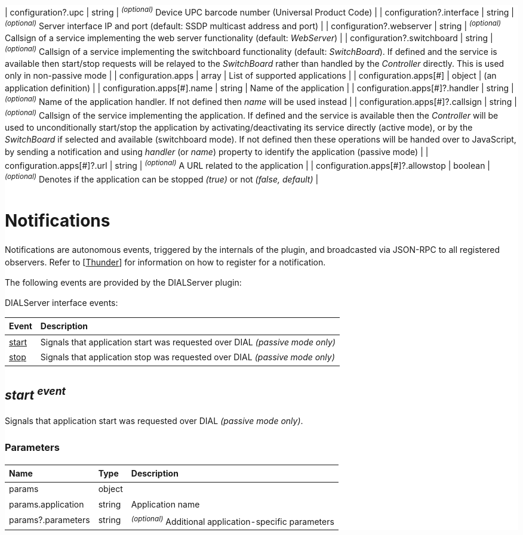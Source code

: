 | configuration?.upc | string | <sup>*(optional)*</sup> Device UPC barcode number (Universal Product Code) |
| configuration?.interface | string | <sup>*(optional)*</sup> Server interface IP and port (default: SSDP multicast address and port) |
| configuration?.webserver | string | <sup>*(optional)*</sup> Callsign of a service implementing the web server functionality (default: *WebServer*) |
| configuration?.switchboard | string | <sup>*(optional)*</sup> Callsign of a service implementing the switchboard functionality (default: *SwitchBoard*). If defined and the service is available then start/stop requests will be relayed to the *SwitchBoard* rather than handled by the *Controller* directly. This is used only in non-passive mode |
| configuration.apps | array | List of supported applications |
| configuration.apps[#] | object | (an application definition) |
| configuration.apps[#].name | string | Name of the application |
| configuration.apps[#]?.handler | string | <sup>*(optional)*</sup> Name of the application handler. If not defined then *name* will be used instead |
| configuration.apps[#]?.callsign | string | <sup>*(optional)*</sup> Callsign of the service implementing the application. If defined and the service is available then the *Controller* will be used to unconditionally start/stop the application by activating/deactivating its service directly (active mode), or by the *SwitchBoard* if selected and available (switchboard mode). If not defined then these operations will be handed over to JavaScript, by sending a notification and using *handler* (or *name*) property to identify the application (passive mode) |
| configuration.apps[#]?.url | string | <sup>*(optional)*</sup> A URL related to the application |
| configuration.apps[#]?.allowstop | boolean | <sup>*(optional)*</sup> Denotes if the application can be stopped *(true)* or not *(false, default)* |

<a name="head.Notifications"></a>
# Notifications

Notifications are autonomous events, triggered by the internals of the plugin, and broadcasted via JSON-RPC to all registered observers. Refer to [[Thunder](#ref.Thunder)] for information on how to register for a notification.

The following events are provided by the DIALServer plugin:

DIALServer interface events:

| Event | Description |
| :-------- | :-------- |
| [start](#event.start) | Signals that application start was requested over DIAL *(passive mode only)* |
| [stop](#event.stop) | Signals that application stop was requested over DIAL *(passive mode only)* |

<a name="event.start"></a>
## *start <sup>event</sup>*

Signals that application start was requested over DIAL *(passive mode only)*.

### Parameters

| Name | Type | Description |
| :-------- | :-------- | :-------- |
| params | object |  |
| params.application | string | Application name |
| params?.parameters | string | <sup>*(optional)*</sup> Additional application-specific parameters |
